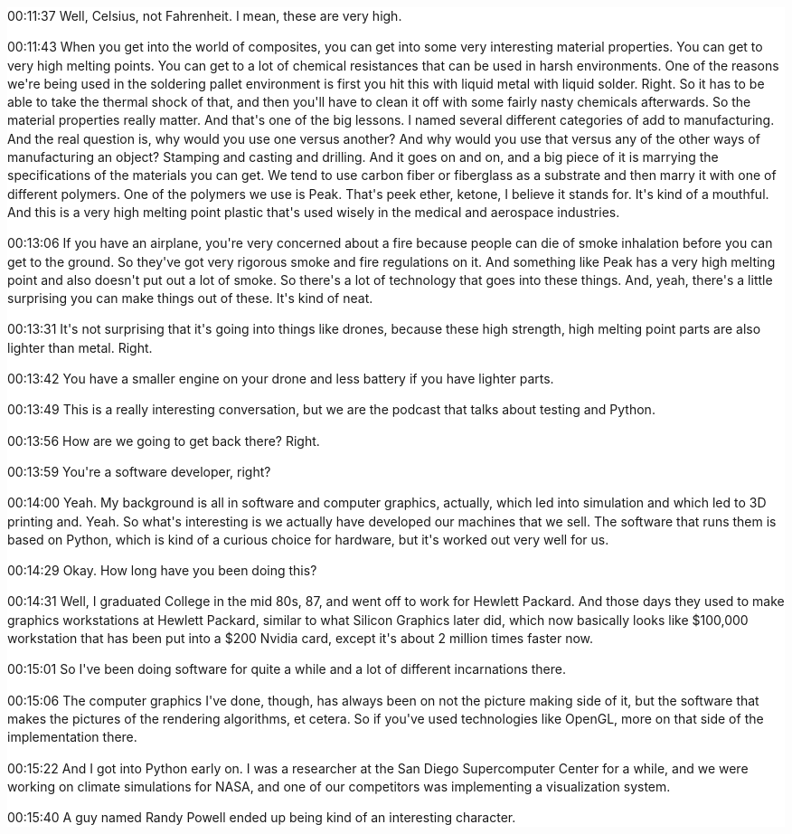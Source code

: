 00:11:37 Well, Celsius, not Fahrenheit. I mean, these are very high.

00:11:43 When you get into the world of composites, you can get into some very interesting material properties. You can get to very high melting points. You can get to a lot of chemical resistances that can be used in harsh environments. One of the reasons we're being used in the soldering pallet environment is first you hit this with liquid metal with liquid solder. Right. So it has to be able to take the thermal shock of that, and then you'll have to clean it off with some fairly nasty chemicals afterwards. So the material properties really matter. And that's one of the big lessons. I named several different categories of add to manufacturing. And the real question is, why would you use one versus another? And why would you use that versus any of the other ways of manufacturing an object? Stamping and casting and drilling. And it goes on and on, and a big piece of it is marrying the specifications of the materials you can get. We tend to use carbon fiber or fiberglass as a substrate and then marry it with one of different polymers. One of the polymers we use is Peak. That's peek ether, ketone, I believe it stands for. It's kind of a mouthful. And this is a very high melting point plastic that's used wisely in the medical and aerospace industries.

00:13:06 If you have an airplane, you're very concerned about a fire because people can die of smoke inhalation before you can get to the ground. So they've got very rigorous smoke and fire regulations on it. And something like Peak has a very high melting point and also doesn't put out a lot of smoke. So there's a lot of technology that goes into these things. And, yeah, there's a little surprising you can make things out of these. It's kind of neat.

00:13:31 It's not surprising that it's going into things like drones, because these high strength, high melting point parts are also lighter than metal. Right.

00:13:42 You have a smaller engine on your drone and less battery if you have lighter parts.

00:13:49 This is a really interesting conversation, but we are the podcast that talks about testing and Python.

00:13:56 How are we going to get back there? Right.

00:13:59 You're a software developer, right?

00:14:00 Yeah. My background is all in software and computer graphics, actually, which led into simulation and which led to 3D printing and. Yeah. So what's interesting is we actually have developed our machines that we sell. The software that runs them is based on Python, which is kind of a curious choice for hardware, but it's worked out very well for us.

00:14:29 Okay. How long have you been doing this?

00:14:31 Well, I graduated College in the mid 80s, 87, and went off to work for Hewlett Packard. And those days they used to make graphics workstations at Hewlett Packard, similar to what Silicon Graphics later did, which now basically looks like $100,000 workstation that has been put into a $200 Nvidia card, except it's about 2 million times faster now.

00:15:01 So I've been doing software for quite a while and a lot of different incarnations there.

00:15:06 The computer graphics I've done, though, has always been on not the picture making side of it, but the software that makes the pictures of the rendering algorithms, et cetera. So if you've used technologies like OpenGL, more on that side of the implementation there.

00:15:22 And I got into Python early on. I was a researcher at the San Diego Supercomputer Center for a while, and we were working on climate simulations for NASA, and one of our competitors was implementing a visualization system.

00:15:40 A guy named Randy Powell ended up being kind of an interesting character.
